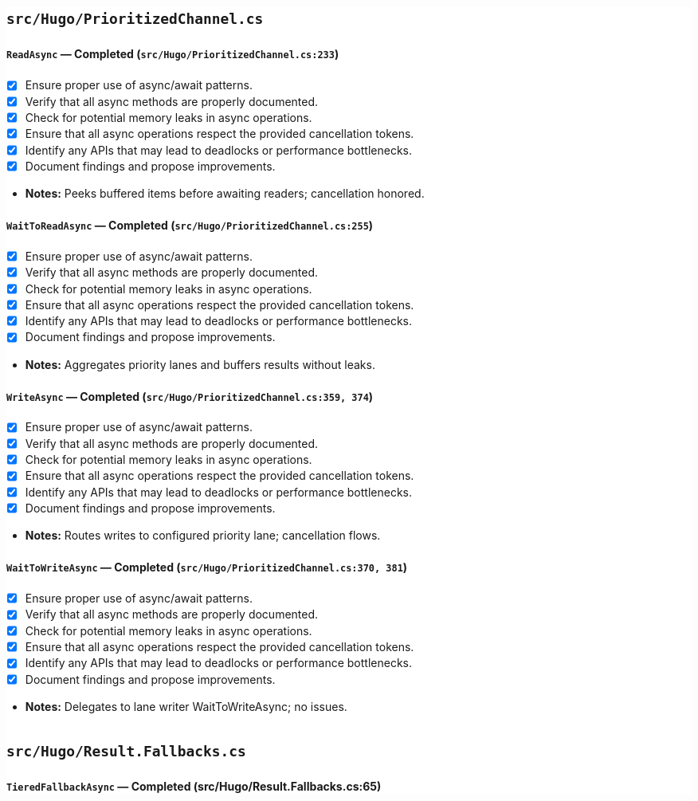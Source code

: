 
## `src/Hugo/PrioritizedChannel.cs`

#### `ReadAsync` — Completed (`src/Hugo/PrioritizedChannel.cs:233`)

- [x] Ensure proper use of async/await patterns.
- [x] Verify that all async methods are properly documented.
- [x] Check for potential memory leaks in async operations.
- [x] Ensure that all async operations respect the provided cancellation tokens.
- [x] Identify any APIs that may lead to deadlocks or performance bottlenecks.
- [x] Document findings and propose improvements.
- **Notes:** Peeks buffered items before awaiting readers; cancellation honored.


#### `WaitToReadAsync` — Completed (`src/Hugo/PrioritizedChannel.cs:255`)

- [x] Ensure proper use of async/await patterns.
- [x] Verify that all async methods are properly documented.
- [x] Check for potential memory leaks in async operations.
- [x] Ensure that all async operations respect the provided cancellation tokens.
- [x] Identify any APIs that may lead to deadlocks or performance bottlenecks.
- [x] Document findings and propose improvements.
- **Notes:** Aggregates priority lanes and buffers results without leaks.


#### `WriteAsync` — Completed (`src/Hugo/PrioritizedChannel.cs:359, 374`)

- [x] Ensure proper use of async/await patterns.
- [x] Verify that all async methods are properly documented.
- [x] Check for potential memory leaks in async operations.
- [x] Ensure that all async operations respect the provided cancellation tokens.
- [x] Identify any APIs that may lead to deadlocks or performance bottlenecks.
- [x] Document findings and propose improvements.
- **Notes:** Routes writes to configured priority lane; cancellation flows.


#### `WaitToWriteAsync` — Completed (`src/Hugo/PrioritizedChannel.cs:370, 381`)

- [x] Ensure proper use of async/await patterns.
- [x] Verify that all async methods are properly documented.
- [x] Check for potential memory leaks in async operations.
- [x] Ensure that all async operations respect the provided cancellation tokens.
- [x] Identify any APIs that may lead to deadlocks or performance bottlenecks.
- [x] Document findings and propose improvements.
- **Notes:** Delegates to lane writer WaitToWriteAsync; no issues.


## `src/Hugo/Result.Fallbacks.cs`

#### `TieredFallbackAsync` — Completed (src/Hugo/Result.Fallbacks.cs:65)
